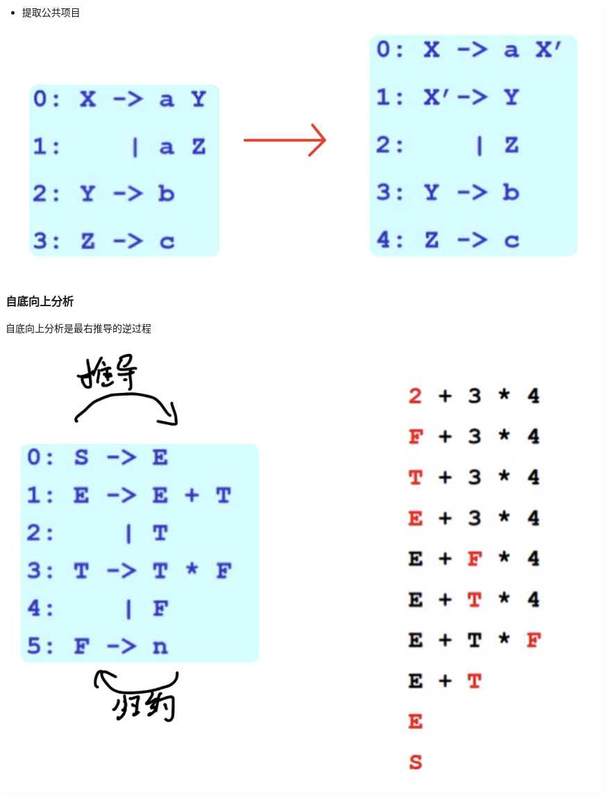   

- 提取公共项目

  ![](img/编译原理/yf_gyz.jpg)





### 自底向上分析

自底向上分析是最右推导的逆过程

![](img/编译原理/yf_zdxs.jpg)
